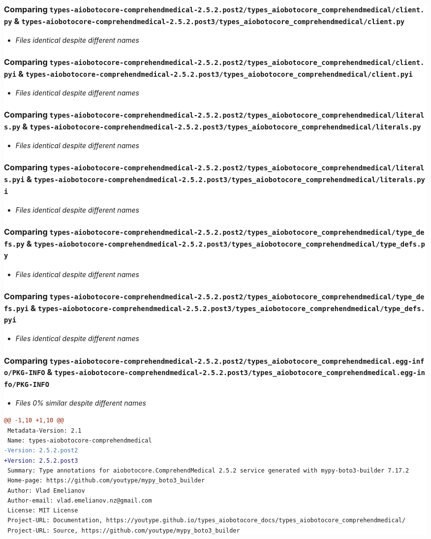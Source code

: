 ### Comparing `types-aiobotocore-comprehendmedical-2.5.2.post2/types_aiobotocore_comprehendmedical/client.py` & `types-aiobotocore-comprehendmedical-2.5.2.post3/types_aiobotocore_comprehendmedical/client.py`

 * *Files identical despite different names*

### Comparing `types-aiobotocore-comprehendmedical-2.5.2.post2/types_aiobotocore_comprehendmedical/client.pyi` & `types-aiobotocore-comprehendmedical-2.5.2.post3/types_aiobotocore_comprehendmedical/client.pyi`

 * *Files identical despite different names*

### Comparing `types-aiobotocore-comprehendmedical-2.5.2.post2/types_aiobotocore_comprehendmedical/literals.py` & `types-aiobotocore-comprehendmedical-2.5.2.post3/types_aiobotocore_comprehendmedical/literals.py`

 * *Files identical despite different names*

### Comparing `types-aiobotocore-comprehendmedical-2.5.2.post2/types_aiobotocore_comprehendmedical/literals.pyi` & `types-aiobotocore-comprehendmedical-2.5.2.post3/types_aiobotocore_comprehendmedical/literals.pyi`

 * *Files identical despite different names*

### Comparing `types-aiobotocore-comprehendmedical-2.5.2.post2/types_aiobotocore_comprehendmedical/type_defs.py` & `types-aiobotocore-comprehendmedical-2.5.2.post3/types_aiobotocore_comprehendmedical/type_defs.py`

 * *Files identical despite different names*

### Comparing `types-aiobotocore-comprehendmedical-2.5.2.post2/types_aiobotocore_comprehendmedical/type_defs.pyi` & `types-aiobotocore-comprehendmedical-2.5.2.post3/types_aiobotocore_comprehendmedical/type_defs.pyi`

 * *Files identical despite different names*

### Comparing `types-aiobotocore-comprehendmedical-2.5.2.post2/types_aiobotocore_comprehendmedical.egg-info/PKG-INFO` & `types-aiobotocore-comprehendmedical-2.5.2.post3/types_aiobotocore_comprehendmedical.egg-info/PKG-INFO`

 * *Files 0% similar despite different names*

```diff
@@ -1,10 +1,10 @@
 Metadata-Version: 2.1
 Name: types-aiobotocore-comprehendmedical
-Version: 2.5.2.post2
+Version: 2.5.2.post3
 Summary: Type annotations for aiobotocore.ComprehendMedical 2.5.2 service generated with mypy-boto3-builder 7.17.2
 Home-page: https://github.com/youtype/mypy_boto3_builder
 Author: Vlad Emelianov
 Author-email: vlad.emelianov.nz@gmail.com
 License: MIT License
 Project-URL: Documentation, https://youtype.github.io/types_aiobotocore_docs/types_aiobotocore_comprehendmedical/
 Project-URL: Source, https://github.com/youtype/mypy_boto3_builder
```
